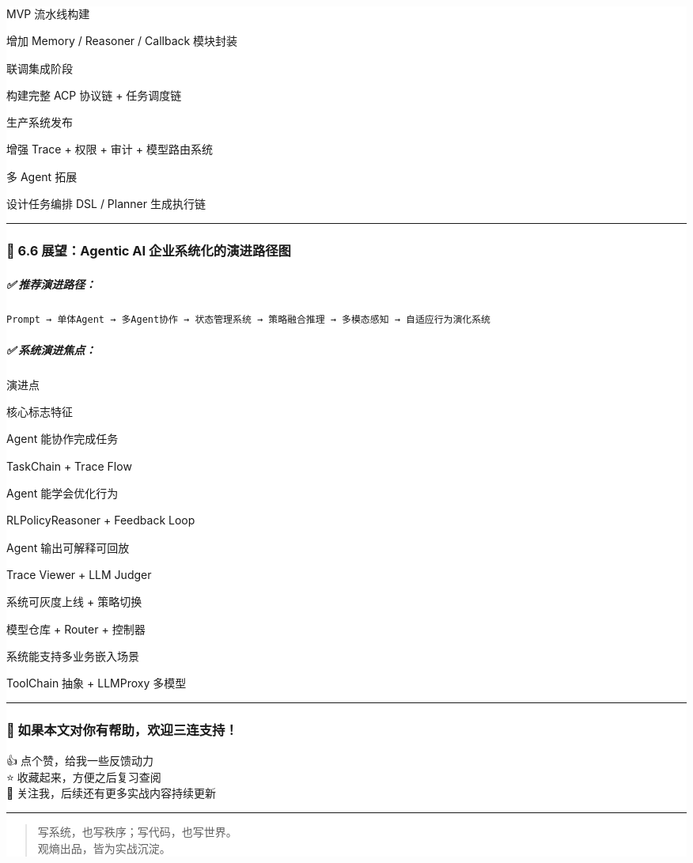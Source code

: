 MVP 流水线构建

增加 Memory / Reasoner / Callback 模块封装

联调集成阶段

构建完整 ACP 协议链 + 任务调度链

生产系统发布

增强 Trace + 权限 + 审计 + 模型路由系统

多 Agent 拓展

设计任务编排 DSL / Planner 生成执行链

* * *

### 🔭 6.6 展望：Agentic AI 企业系统化的演进路径图

##### ✅ 推荐演进路径：

    Prompt → 单体Agent → 多Agent协作 → 状态管理系统 → 策略融合推理 → 多模态感知 → 自适应行为演化系统
    

##### ✅ 系统演进焦点：

演进点

核心标志特征

Agent 能协作完成任务

TaskChain + Trace Flow

Agent 能学会优化行为

RLPolicyReasoner + Feedback Loop

Agent 输出可解释可回放

Trace Viewer + LLM Judger

系统可灰度上线 + 策略切换

模型仓库 + Router + 控制器

系统能支持多业务嵌入场景

ToolChain 抽象 + LLMProxy 多模型

* * *

### 🌟 如果本文对你有帮助，欢迎三连支持！

👍 点个赞，给我一些反馈动力  
⭐ 收藏起来，方便之后复习查阅  
🔔 关注我，后续还有更多实战内容持续更新

* * *

> 写系统，也写秩序；写代码，也写世界。  
> 观熵出品，皆为实战沉淀。